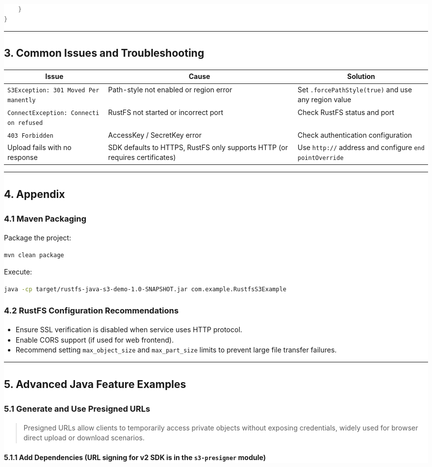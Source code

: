 ```java
    }
}
```

---

## 3. Common Issues and Troubleshooting

| Issue | Cause | Solution |
| -------------------------------------- | ------------------------------------ | ----------------------------------------- |
| `S3Exception: 301 Moved Permanently` | Path-style not enabled or region error | Set `.forcePathStyle(true)` and use any region value |
| `ConnectException: Connection refused` | RustFS not started or incorrect port | Check RustFS status and port |
| `403 Forbidden` | AccessKey / SecretKey error | Check authentication configuration |
| Upload fails with no response | SDK defaults to HTTPS, RustFS only supports HTTP (or requires certificates) | Use `http://` address and configure `endpointOverride` |

---

## 4. Appendix

### 4.1 Maven Packaging

Package the project:

```bash
mvn clean package
```

Execute:

```bash
java -cp target/rustfs-java-s3-demo-1.0-SNAPSHOT.jar com.example.RustfsS3Example
```

### 4.2 RustFS Configuration Recommendations

* Ensure SSL verification is disabled when service uses HTTP protocol.
* Enable CORS support (if used for web frontend).
* Recommend setting `max_object_size` and `max_part_size` limits to prevent large file transfer failures.

---

## 5. Advanced Java Feature Examples

### 5.1 Generate and Use Presigned URLs

> Presigned URLs allow clients to temporarily access private objects without exposing credentials, widely used for browser direct upload or download scenarios.

#### 5.1.1 Add Dependencies (URL signing for v2 SDK is in the `s3-presigner` module)
